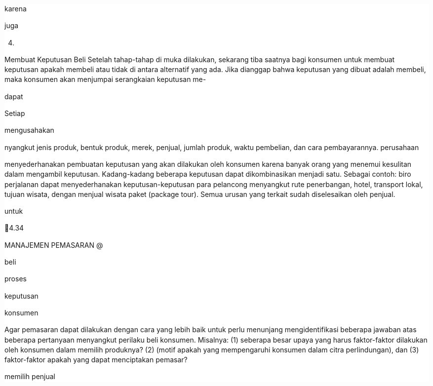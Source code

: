 karena

juga

4.

Membuat  Keputusan  Beli
Setelah  tahap-tahap  di  muka  dilakukan,  sekarang  tiba  saatnya  bagi
konsumen  untuk  membuat  keputusan  apakah  membeli  atau  tidak  di  antara
alternatif  yang  ada.  Jika  dianggap  bahwa  keputusan  yang  dibuat  adalah
membeli,  maka  konsumen  akan  menjumpai  serangkaian  keputusan  me-

dapat

Setiap

mengusahakan

nyangkut  jenis  produk,  bentuk  produk,  merek,  penjual,  jumlah  produk,  waktu
pembelian,  dan  cara  pembayarannya.
perusahaan

menyederhanakan
pembuatan  keputusan  yang  akan  dilakukan  oleh  konsumen  karena  banyak
orang  yang  menemui  kesulitan  dalam  mengambil  keputusan.  Kadang-kadang
beberapa  keputusan  dapat  dikombinasikan  menjadi  satu.  Sebagai  contoh:  biro
perjalanan  dapat  menyederhanakan  keputusan-keputusan  para  pelancong
menyangkut  rute  penerbangan,  hotel,  transport  lokal,  tujuan  wisata,  dengan
menjual  wisata  paket  (package  tour).  Semua  urusan  yang  terkait  sudah
diselesaikan  oleh  penjual.

untuk

4.34

MANAJEMEN  PEMASARAN  @

beli

proses

keputusan

konsumen

Agar  pemasaran  dapat  dilakukan  dengan  cara  yang  lebih  baik  untuk
perlu
menunjang
mengidentifikasi  beberapa  jawaban  atas  beberapa  pertanyaan  menyangkut
perilaku  beli  konsumen.  Misalnya:  (1)  seberapa  besar  upaya  yang  harus
faktor-faktor
dilakukan  oleh  konsumen  dalam  memilih  produknya?  (2)
(motif
apakah  yang  mempengaruhi  konsumen  dalam
citra
perlindungan),  dan  (3)  faktor-faktor  apakah  yang  dapat  menciptakan
pemasar?

memilih  penjual
